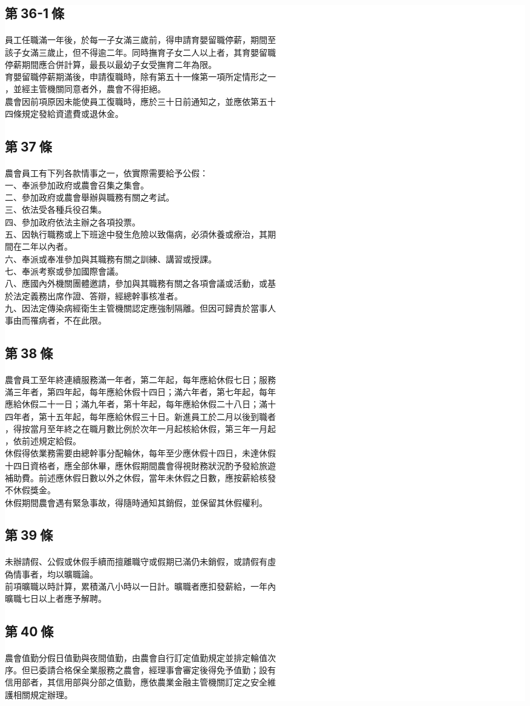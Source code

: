 第 36-1 條
----------
員工任職滿一年後，於每一子女滿三歲前，得申請育嬰留職停薪，期間至  
該子女滿三歲止，但不得逾二年。同時撫育子女二人以上者，其育嬰留職  
停薪期間應合併計算，最長以最幼子女受撫育二年為限。  
育嬰留職停薪期滿後，申請復職時，除有第五十一條第一項所定情形之一  
，並經主管機關同意者外，農會不得拒絕。  
農會因前項原因未能使員工復職時，應於三十日前通知之，並應依第五十  
四條規定發給資遣費或退休金。

第 37 條
--------
農會員工有下列各款情事之一，依實際需要給予公假：  
一、奉派參加政府或農會召集之集會。  
二、參加政府或農會舉辦與職務有關之考試。  
三、依法受各種兵役召集。  
四、參加政府依法主辦之各項投票。  
五、因執行職務或上下班途中發生危險以致傷病，必須休養或療治，其期  
    間在二年以內者。  
六、奉派或奉准參加與其職務有關之訓練、講習或授課。  
七、奉派考察或參加國際會議。  
八、應國內外機關團體邀請，參加與其職務有關之各項會議或活動，或基  
    於法定義務出席作證、答辯，經總幹事核准者。  
九、因法定傳染病經衛生主管機關認定應強制隔離。但因可歸責於當事人  
    事由而罹病者，不在此限。

第 38 條
--------
農會員工至年終連續服務滿一年者，第二年起，每年應給休假七日；服務  
滿三年者，第四年起，每年應給休假十四日；滿六年者，第七年起，每年  
應給休假二十一日；滿九年者，第十年起，每年應給休假二十八日；滿十  
四年者，第十五年起，每年應給休假三十日。新進員工於二月以後到職者  
，得按當月至年終之在職月數比例於次年一月起核給休假，第三年一月起  
，依前述規定給假。  
休假得依業務需要由總幹事分配輪休，每年至少應休假十四日，未達休假  
十四日資格者，應全部休畢，應休假期間農會得視財務狀況酌予發給旅遊  
補助費。前述應休假日數以外之休假，當年未休假之日數，應按薪給核發  
不休假獎金。  
休假期間農會遇有緊急事故，得隨時通知其銷假，並保留其休假權利。

第 39 條
--------
未辦請假、公假或休假手續而擅離職守或假期已滿仍未銷假，或請假有虛  
偽情事者，均以曠職論。  
前項曠職以時計算，累積滿八小時以一日計。曠職者應扣發薪給，一年內  
曠職七日以上者應予解聘。

第 40 條
--------
農會值勤分假日值勤與夜間值勤，由農會自行訂定值勤規定並排定輪值次  
序。但已委請合格保全業服務之農會，經理事會審定後得免予值勤；設有  
信用部者，其信用部與分部之值勤，應依農業金融主管機關訂定之安全維  
護相關規定辦理。
